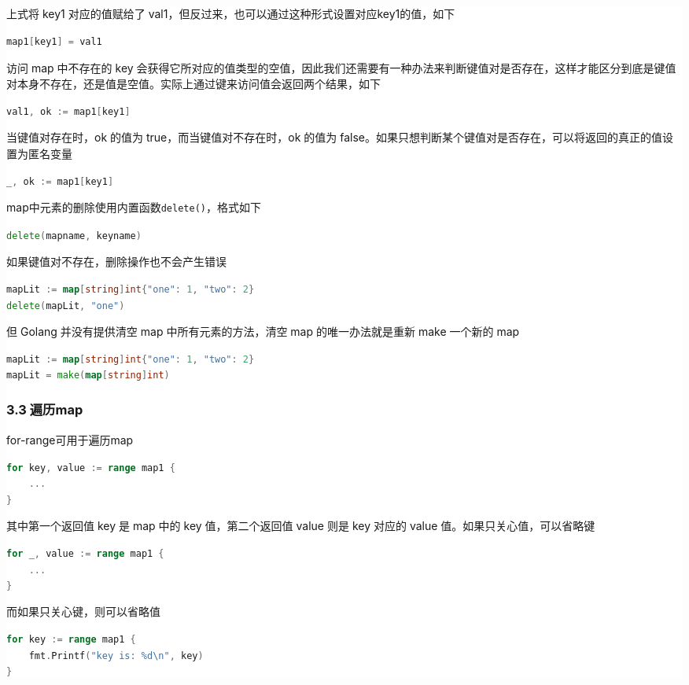 上式将 key1 对应的值赋给了 val1，但反过来，也可以通过这种形式设置对应key1的值，如下

```go
map1[key1] = val1
```

访问 map 中不存在的 key 会获得它所对应的值类型的空值，因此我们还需要有一种办法来判断键值对是否存在，这样才能区分到底是键值对本身不存在，还是值是空值。实际上通过键来访问值会返回两个结果，如下

```go
val1, ok := map1[key1]
```

当键值对存在时，ok 的值为 true，而当键值对不存在时，ok 的值为 false。如果只想判断某个键值对是否存在，可以将返回的真正的值设置为匿名变量

```go
_, ok := map1[key1]
```

map中元素的删除使用内置函数`delete()`，格式如下

```go
delete(mapname, keyname)
```

如果键值对不存在，删除操作也不会产生错误

```go
mapLit := map[string]int{"one": 1, "two": 2}
delete(mapLit, "one")
```

但 Golang 并没有提供清空 map 中所有元素的方法，清空 map 的唯一办法就是重新 make 一个新的 map

```go
mapLit := map[string]int{"one": 1, "two": 2}
mapLit = make(map[string]int)
```

### 3.3 遍历map

for-range可用于遍历map

```go
for key, value := range map1 {
	...
}
```

其中第一个返回值 key 是 map 中的 key 值，第二个返回值 value 则是 key 对应的 value 值。如果只关心值，可以省略键

```go
for _, value := range map1 {
	...
}
```

而如果只关心键，则可以省略值

```go
for key := range map1 {
	fmt.Printf("key is: %d\n", key)
}
```
